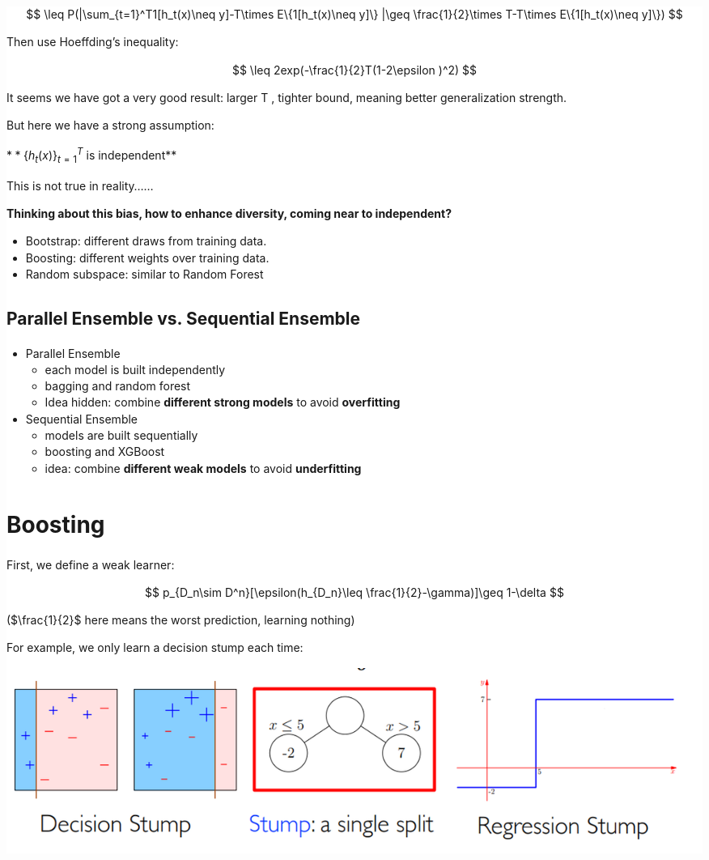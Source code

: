 $$
\leq  P(|\sum_{t=1}^T1[h_t(x)\neq y]-T\times E\{1[h_t(x)\neq y]\} |\geq \frac{1}{2}\times T-T\times  E\{1[h_t(x)\neq y]\})
$$

Then use Hoeffding’s inequality:

$$
\leq 2exp(-\frac{1}{2}T(1-2\epsilon )^2)
$$

It seems we have got a very good result: larger T , tighter bound, meaning better generalization strength.

But here we have a strong assumption:

$**\{h_t(x)\}_{t=1}^T$ is independent**

This is not true in reality……

 **Thinking about this bias, how to enhance diversity, coming near to independent?**

- Bootstrap: different draws from training data.
- Boosting: different weights over training data.
- Random subspace: similar to Random Forest

## Parallel Ensemble vs. Sequential Ensemble

- Parallel Ensemble
    - each model is built independently
    - bagging and random forest
    - Idea hidden: combine **different strong models** to avoid **overfitting**
- Sequential Ensemble
    - models are built sequentially
    - boosting and XGBoost
    - idea: combine **different weak models** to avoid **underfitting**

# Boosting

First, we define a weak learner:

$$
p_{D_n\sim D^n}[\epsilon(h_{D_n}\leq \frac{1}{2}-\gamma)]\geq 1-\delta
$$

($\frac{1}{2}$ here means the worst prediction, learning nothing)

For example, we only learn a decision stump each time:

![Untitled](img11/Untitled%204.png)
